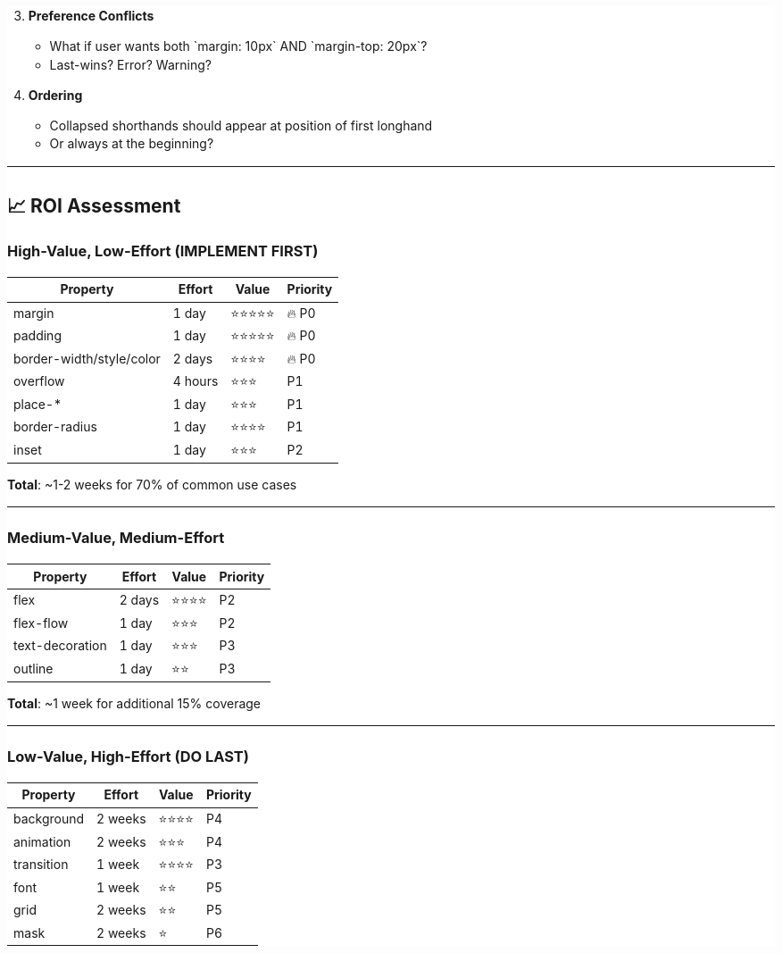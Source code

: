 3. **Preference Conflicts**
   - What if user wants both \`margin: 10px\` AND \`margin-top: 20px\`?
   - Last-wins? Error? Warning?

4. **Ordering**
   - Collapsed shorthands should appear at position of first longhand
   - Or always at the beginning?

---

## 📈 **ROI Assessment**

### High-Value, Low-Effort (IMPLEMENT FIRST)

| Property | Effort | Value | Priority |
|----------|--------|-------|----------|
| margin | 1 day | ⭐⭐⭐⭐⭐ | 🔥 P0 |
| padding | 1 day | ⭐⭐⭐⭐⭐ | 🔥 P0 |
| border-width/style/color | 2 days | ⭐⭐⭐⭐ | 🔥 P0 |
| overflow | 4 hours | ⭐⭐⭐ | P1 |
| place-* | 1 day | ⭐⭐⭐ | P1 |
| border-radius | 1 day | ⭐⭐⭐⭐ | P1 |
| inset | 1 day | ⭐⭐⭐ | P2 |

**Total**: ~1-2 weeks for 70% of common use cases

---

### Medium-Value, Medium-Effort

| Property | Effort | Value | Priority |
|----------|--------|-------|----------|
| flex | 2 days | ⭐⭐⭐⭐ | P2 |
| flex-flow | 1 day | ⭐⭐⭐ | P2 |
| text-decoration | 1 day | ⭐⭐⭐ | P3 |
| outline | 1 day | ⭐⭐ | P3 |

**Total**: ~1 week for additional 15% coverage

---

### Low-Value, High-Effort (DO LAST)

| Property | Effort | Value | Priority |
|----------|--------|-------|----------|
| background | 2 weeks | ⭐⭐⭐⭐ | P4 |
| animation | 2 weeks | ⭐⭐⭐ | P4 |
| transition | 1 week | ⭐⭐⭐⭐ | P3 |
| font | 1 week | ⭐⭐ | P5 |
| grid | 2 weeks | ⭐⭐ | P5 |
| mask | 2 weeks | ⭐ | P6 |
